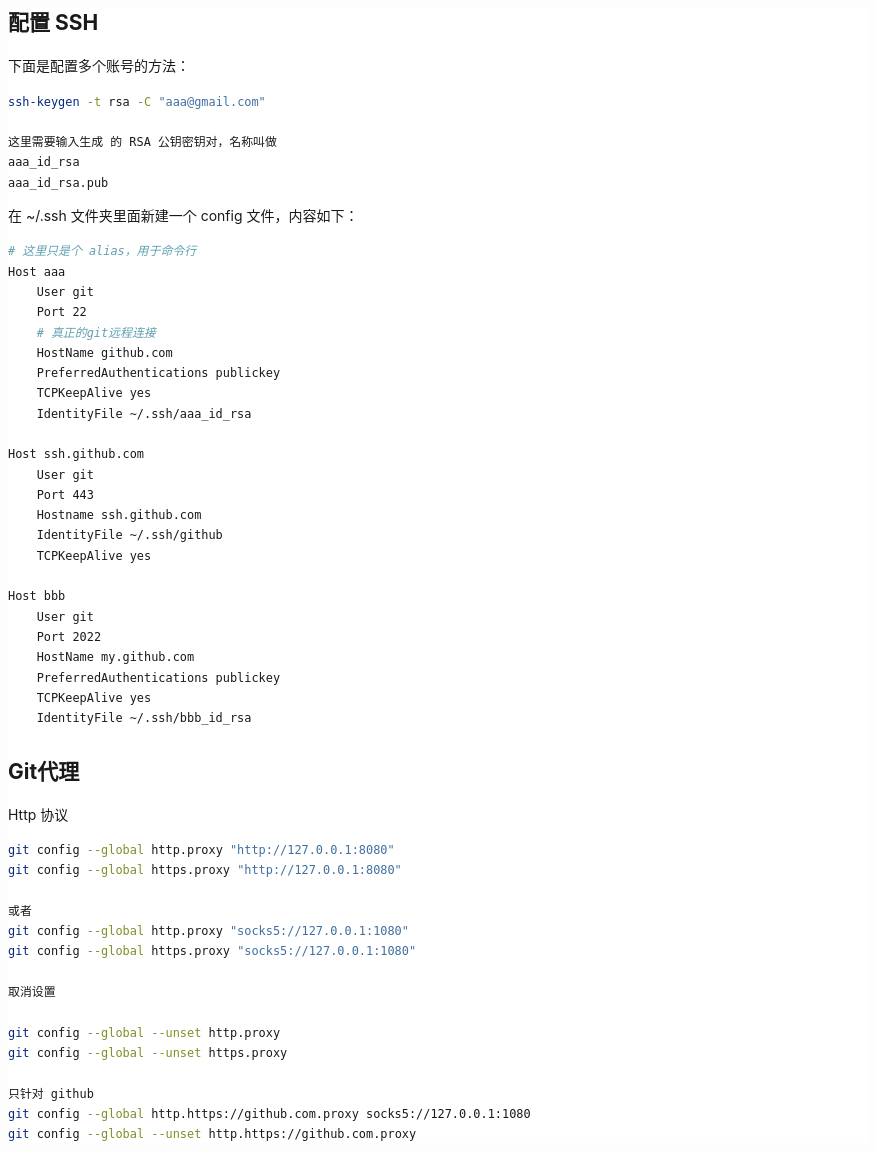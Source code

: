 

## 配置 SSH

下面是配置多个账号的方法：

```bash
ssh-keygen -t rsa -C "aaa@gmail.com"

这里需要输入生成 的 RSA 公钥密钥对，名称叫做
aaa_id_rsa
aaa_id_rsa.pub
```

在 ~/.ssh 文件夹里面新建一个 config 文件，内容如下：
```bash
# 这里只是个 alias，用于命令行
Host aaa
    User git
    Port 22
    # 真正的git远程连接
    HostName github.com
    PreferredAuthentications publickey
    TCPKeepAlive yes
    IdentityFile ~/.ssh/aaa_id_rsa

Host ssh.github.com
    User git
    Port 443
    Hostname ssh.github.com
    IdentityFile ~/.ssh/github
    TCPKeepAlive yes
 
Host bbb
    User git
    Port 2022
    HostName my.github.com
    PreferredAuthentications publickey
    TCPKeepAlive yes
    IdentityFile ~/.ssh/bbb_id_rsa
```

## Git代理

Http 协议

```bash
git config --global http.proxy "http://127.0.0.1:8080"
git config --global https.proxy "http://127.0.0.1:8080"

或者
git config --global http.proxy "socks5://127.0.0.1:1080"
git config --global https.proxy "socks5://127.0.0.1:1080"

取消设置

git config --global --unset http.proxy
git config --global --unset https.proxy

只针对 github
git config --global http.https://github.com.proxy socks5://127.0.0.1:1080
git config --global --unset http.https://github.com.proxy
```
